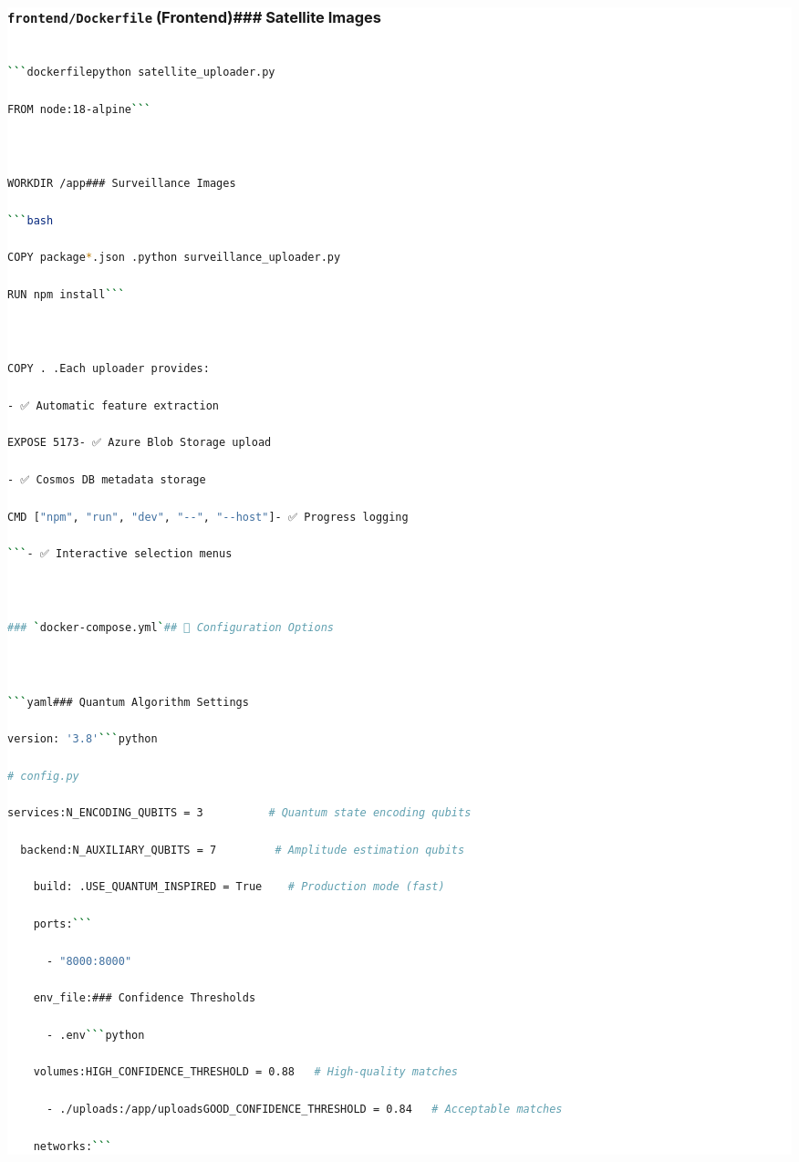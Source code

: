 

### `frontend/Dockerfile` (Frontend)### Satellite Images  

```bash

```dockerfilepython satellite_uploader.py

FROM node:18-alpine```



WORKDIR /app### Surveillance Images

```bash

COPY package*.json .python surveillance_uploader.py

RUN npm install```



COPY . .Each uploader provides:

- ✅ Automatic feature extraction

EXPOSE 5173- ✅ Azure Blob Storage upload

- ✅ Cosmos DB metadata storage  

CMD ["npm", "run", "dev", "--", "--host"]- ✅ Progress logging

```- ✅ Interactive selection menus



### `docker-compose.yml`## 🔧 Configuration Options



```yaml### Quantum Algorithm Settings

version: '3.8'```python

# config.py

services:N_ENCODING_QUBITS = 3          # Quantum state encoding qubits

  backend:N_AUXILIARY_QUBITS = 7         # Amplitude estimation qubits  

    build: .USE_QUANTUM_INSPIRED = True    # Production mode (fast)

    ports:```

      - "8000:8000"

    env_file:### Confidence Thresholds

      - .env```python

    volumes:HIGH_CONFIDENCE_THRESHOLD = 0.88   # High-quality matches

      - ./uploads:/app/uploadsGOOD_CONFIDENCE_THRESHOLD = 0.84   # Acceptable matches

    networks:```
```